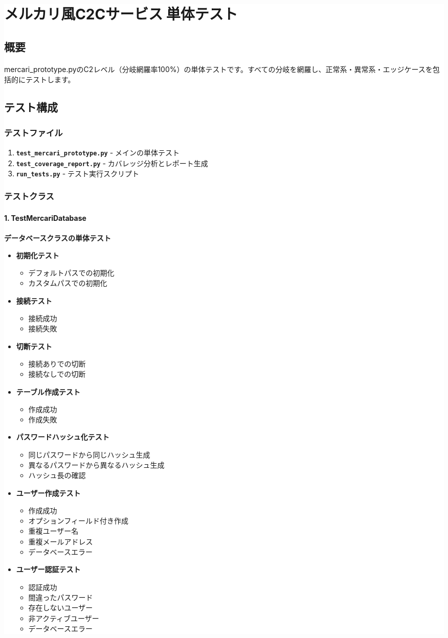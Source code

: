 # メルカリ風C2Cサービス 単体テスト

## 概要

mercari_prototype.pyのC2レベル（分岐網羅率100%）の単体テストです。すべての分岐を網羅し、正常系・異常系・エッジケースを包括的にテストします。

## テスト構成

### テストファイル

1. **`test_mercari_prototype.py`** - メインの単体テスト
2. **`test_coverage_report.py`** - カバレッジ分析とレポート生成
3. **`run_tests.py`** - テスト実行スクリプト

### テストクラス

#### 1. TestMercariDatabase
**データベースクラスの単体テスト**

- **初期化テスト**
  - デフォルトパスでの初期化
  - カスタムパスでの初期化

- **接続テスト**
  - 接続成功
  - 接続失敗

- **切断テスト**
  - 接続ありでの切断
  - 接続なしでの切断

- **テーブル作成テスト**
  - 作成成功
  - 作成失敗

- **パスワードハッシュ化テスト**
  - 同じパスワードから同じハッシュ生成
  - 異なるパスワードから異なるハッシュ生成
  - ハッシュ長の確認

- **ユーザー作成テスト**
  - 作成成功
  - オプションフィールド付き作成
  - 重複ユーザー名
  - 重複メールアドレス
  - データベースエラー

- **ユーザー認証テスト**
  - 認証成功
  - 間違ったパスワード
  - 存在しないユーザー
  - 非アクティブユーザー
  - データベースエラー
